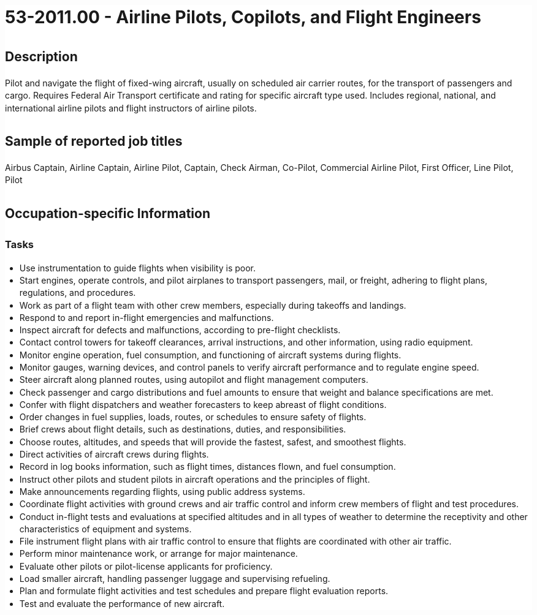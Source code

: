 # 53-2011.00 - Airline Pilots, Copilots, and Flight Engineers

## Description
Pilot and navigate the flight of fixed-wing aircraft, usually on scheduled air carrier routes, for the transport of passengers and cargo. Requires Federal Air Transport certificate and rating for specific aircraft type used. Includes regional, national, and international airline pilots and flight instructors of airline pilots.

## Sample of reported job titles
Airbus Captain, Airline Captain, Airline Pilot, Captain, Check Airman, Co-Pilot, Commercial Airline Pilot, First Officer, Line Pilot, Pilot

## Occupation-specific Information
### Tasks
- Use instrumentation to guide flights when visibility is poor.
- Start engines, operate controls, and pilot airplanes to transport passengers, mail, or freight, adhering to flight plans, regulations, and procedures.
- Work as part of a flight team with other crew members, especially during takeoffs and landings.
- Respond to and report in-flight emergencies and malfunctions.
- Inspect aircraft for defects and malfunctions, according to pre-flight checklists.
- Contact control towers for takeoff clearances, arrival instructions, and other information, using radio equipment.
- Monitor engine operation, fuel consumption, and functioning of aircraft systems during flights.
- Monitor gauges, warning devices, and control panels to verify aircraft performance and to regulate engine speed.
- Steer aircraft along planned routes, using autopilot and flight management computers.
- Check passenger and cargo distributions and fuel amounts to ensure that weight and balance specifications are met.
- Confer with flight dispatchers and weather forecasters to keep abreast of flight conditions.
- Order changes in fuel supplies, loads, routes, or schedules to ensure safety of flights.
- Brief crews about flight details, such as destinations, duties, and responsibilities.
- Choose routes, altitudes, and speeds that will provide the fastest, safest, and smoothest flights.
- Direct activities of aircraft crews during flights.
- Record in log books information, such as flight times, distances flown, and fuel consumption.
- Instruct other pilots and student pilots in aircraft operations and the principles of flight.
- Make announcements regarding flights, using public address systems.
- Coordinate flight activities with ground crews and air traffic control and inform crew members of flight and test procedures.
- Conduct in-flight tests and evaluations at specified altitudes and in all types of weather to determine the receptivity and other characteristics of equipment and systems.
- File instrument flight plans with air traffic control to ensure that flights are coordinated with other air traffic.
- Perform minor maintenance work, or arrange for major maintenance.
- Evaluate other pilots or pilot-license applicants for proficiency.
- Load smaller aircraft, handling passenger luggage and supervising refueling.
- Plan and formulate flight activities and test schedules and prepare flight evaluation reports.
- Test and evaluate the performance of new aircraft.
